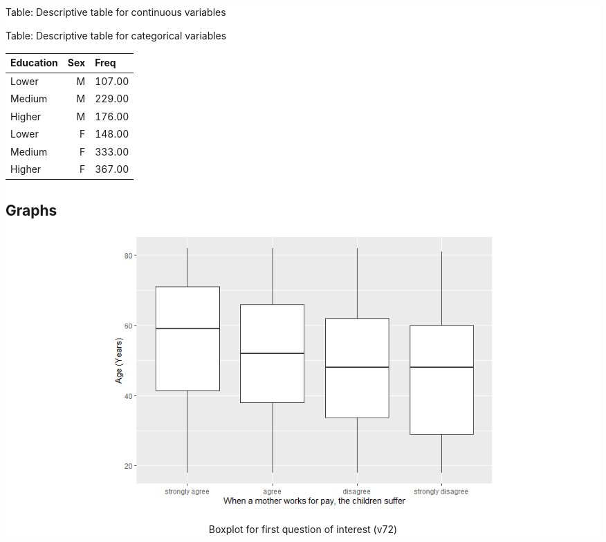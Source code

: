 Table: Descriptive table for continuous variables


Table: Descriptive table for categorical variables

|Education | Sex|  Freq |
|:---------|---:|:------|
|Lower     |   M|107.00 |
|Medium    |   M|229.00 |
|Higher    |   M|176.00 |
|Lower     |   F|148.00 |
|Medium    |   F|333.00 |
|Higher    |   F|367.00 |


## Graphs

<div class="figure" style="text-align: center">
<img src="Report-for-country-Lithuania_files/figure-html/plot_v72-1.png" alt="Boxplot for first question of interest (v72)" width="65%" />
<p class="caption">Boxplot for first question of interest (v72)</p>
</div>

<div class="figure" style="text-align: center">